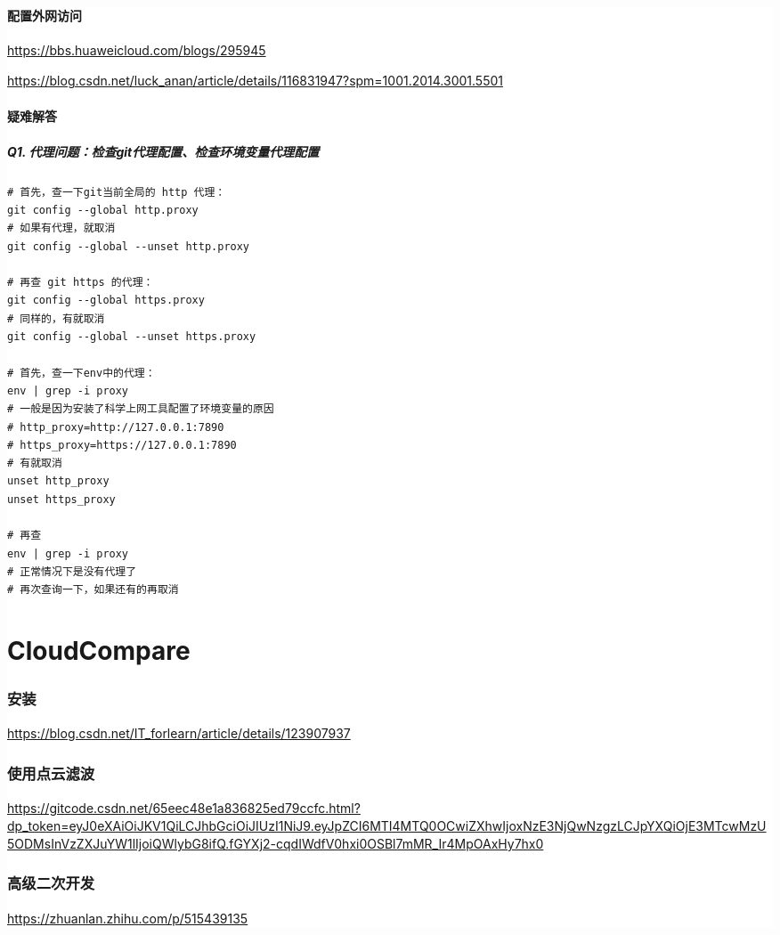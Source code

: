 #### 配置外网访问

https://bbs.huaweicloud.com/blogs/295945

https://blog.csdn.net/luck_anan/article/details/116831947?spm=1001.2014.3001.5501

#### 疑难解答

##### Q1. 代理问题：检查git代理配置、检查环境变量代理配置

```shell
# 首先，查一下git当前全局的 http 代理：
git config --global http.proxy
# 如果有代理，就取消
git config --global --unset http.proxy

# 再查 git https 的代理：
git config --global https.proxy
# 同样的，有就取消
git config --global --unset https.proxy

# 首先，查一下env中的代理：
env | grep -i proxy
# 一般是因为安装了科学上网工具配置了环境变量的原因
# http_proxy=http://127.0.0.1:7890
# https_proxy=https://127.0.0.1:7890
# 有就取消
unset http_proxy
unset https_proxy

# 再查
env | grep -i proxy
# 正常情况下是没有代理了
# 再次查询一下，如果还有的再取消
```

# CloudCompare

### 安装

https://blog.csdn.net/IT_forlearn/article/details/123907937

### 使用点云滤波

https://gitcode.csdn.net/65eec48e1a836825ed79ccfc.html?dp_token=eyJ0eXAiOiJKV1QiLCJhbGciOiJIUzI1NiJ9.eyJpZCI6MTI4MTQ0OCwiZXhwIjoxNzE3NjQwNzgzLCJpYXQiOjE3MTcwMzU5ODMsInVzZXJuYW1lIjoiQWlybG8ifQ.fGYXj2-cqdIWdfV0hxi0OSBl7mMR_Ir4MpOAxHy7hx0

### 高级二次开发

https://zhuanlan.zhihu.com/p/515439135

